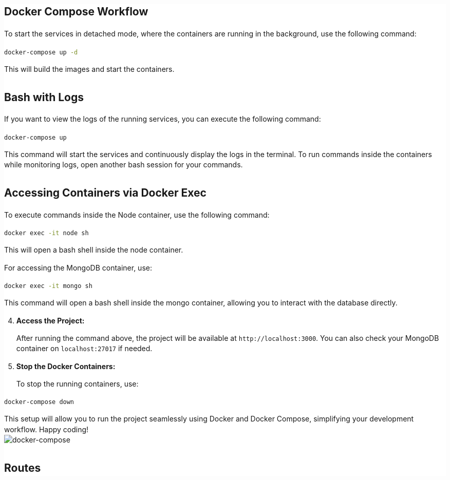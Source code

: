  ## Docker Compose Workflow

To start the services in detached mode, where the containers are running in the background, use the following command:

```bash  
docker-compose up -d  
```   
This will build the images and start the containers.  

## Bash with Logs
If you want to view the logs of the running services, you can execute the following command:

```bash  
docker-compose up  
```  
This command will start the services and continuously display the logs in the terminal. To run commands inside the containers while monitoring logs, open another bash session for your commands. 

## Accessing Containers via Docker Exec  

To execute commands inside the Node container, use the following command:

```bash  
docker exec -it node sh  
```  
This will open a bash shell inside the node container.

For accessing the MongoDB container, use:  

```bash  
docker exec -it mongo sh
```  
This command will open a bash shell inside the mongo container, allowing you to interact with the database directly.



4. **Access the Project:**

   After running the command above, the project will be available at `http://localhost:3000`. You can also check your MongoDB container on `localhost:27017` if needed.

5. **Stop the Docker Containers:**

   To stop the running containers, use:

```bash  
docker-compose down
```  
This setup will allow you to run the project seamlessly using Docker and Docker Compose, simplifying your development workflow. Happy coding!  
![docker-compose](https://img.shields.io/badge/docker-compose-%232496ED.svg?style=for-the-badge&logo=docker&logoColor=white)



## Routes
